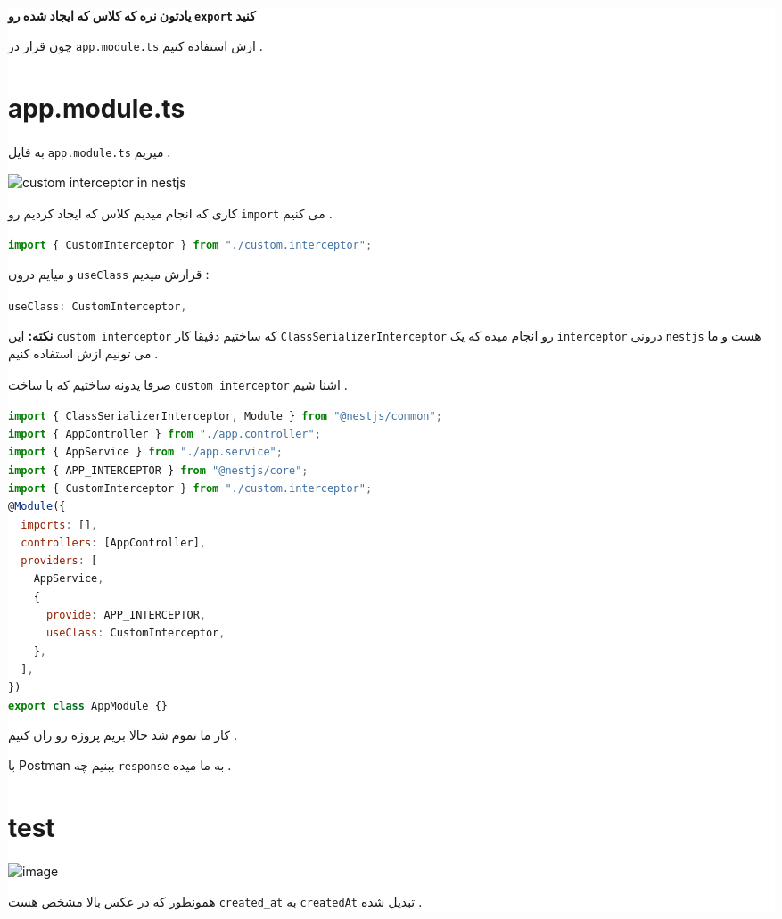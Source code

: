 **یادتون نره که کلاس که ایجاد شده رو `export` کنید** 

چون قرار در `app.module.ts` ازش استفاده کنیم . 

# app.module.ts 

به فایل `app.module.ts`  میریم . 

<image src="https://github.com/mosenn/nestjs/assets/91747908/560f4879-9af1-416b-ae55-32bdde5130ff" alt="custom interceptor in nestjs" />

کاری که انجام میدیم کلاس که ایجاد کردیم رو `import` می کنیم . 

```javascript
import { CustomInterceptor } from "./custom.interceptor";
```
و میایم درون `useClass` قرارش میدیم : 

```javascript
useClass: CustomInterceptor,
```
**نکته:** این `custom interceptor` که ساختیم دقیقا کار `ClassSerializerInterceptor` 
رو انجام میده که یک `interceptor` درونی `nestjs` هست و ما می تونیم ازش استفاده کنیم . 

صرفا یدونه ساختیم که با ساخت `custom interceptor` اشنا شیم . 
```javascript
import { ClassSerializerInterceptor, Module } from "@nestjs/common";
import { AppController } from "./app.controller";
import { AppService } from "./app.service";
import { APP_INTERCEPTOR } from "@nestjs/core";
import { CustomInterceptor } from "./custom.interceptor";
@Module({
  imports: [],
  controllers: [AppController],
  providers: [
    AppService,
    {
      provide: APP_INTERCEPTOR,
      useClass: CustomInterceptor,
    },
  ],
})
export class AppModule {}
```
کار ما تموم شد حالا بریم پروژه رو ران کنیم . 

با Postman ببنیم چه `response` به ما میده . 
# test


![image](https://github.com/mosenn/nestjs/assets/91747908/b65db792-ee9e-4c9e-88ca-bbf3186eebb3)

همونطور که در عکس بالا مشخص هست `created_at` به `createdAt` تبدیل شده . 


[circleci-image]: https://img.shields.io/circleci/build/github/nestjs/nest/master?token=abc123def456
[circleci-url]: https://circleci.com/gh/nestjs/nest